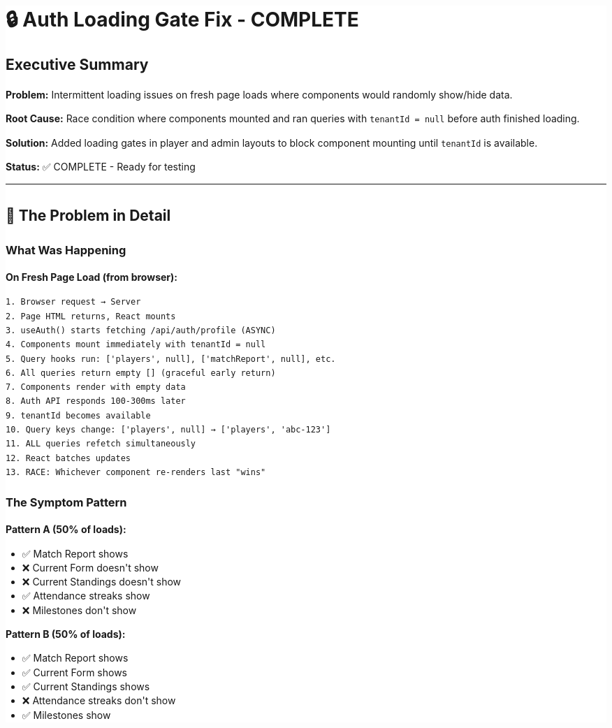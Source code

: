 # 🔒 Auth Loading Gate Fix - COMPLETE

## Executive Summary

**Problem:** Intermittent loading issues on fresh page loads where components would randomly show/hide data.

**Root Cause:** Race condition where components mounted and ran queries with `tenantId = null` before auth finished loading.

**Solution:** Added loading gates in player and admin layouts to block component mounting until `tenantId` is available.

**Status:** ✅ COMPLETE - Ready for testing

---

## 🐛 The Problem in Detail

### What Was Happening

**On Fresh Page Load (from browser):**
```
1. Browser request → Server
2. Page HTML returns, React mounts
3. useAuth() starts fetching /api/auth/profile (ASYNC)
4. Components mount immediately with tenantId = null
5. Query hooks run: ['players', null], ['matchReport', null], etc.
6. All queries return empty [] (graceful early return)
7. Components render with empty data
8. Auth API responds 100-300ms later
9. tenantId becomes available
10. Query keys change: ['players', null] → ['players', 'abc-123']
11. ALL queries refetch simultaneously
12. React batches updates
13. RACE: Whichever component re-renders last "wins"
```

### The Symptom Pattern

**Pattern A (50% of loads):**
- ✅ Match Report shows
- ❌ Current Form doesn't show
- ❌ Current Standings doesn't show  
- ✅ Attendance streaks show
- ❌ Milestones don't show

**Pattern B (50% of loads):**
- ✅ Match Report shows
- ✅ Current Form shows
- ✅ Current Standings shows
- ❌ Attendance streaks don't show
- ✅ Milestones show
